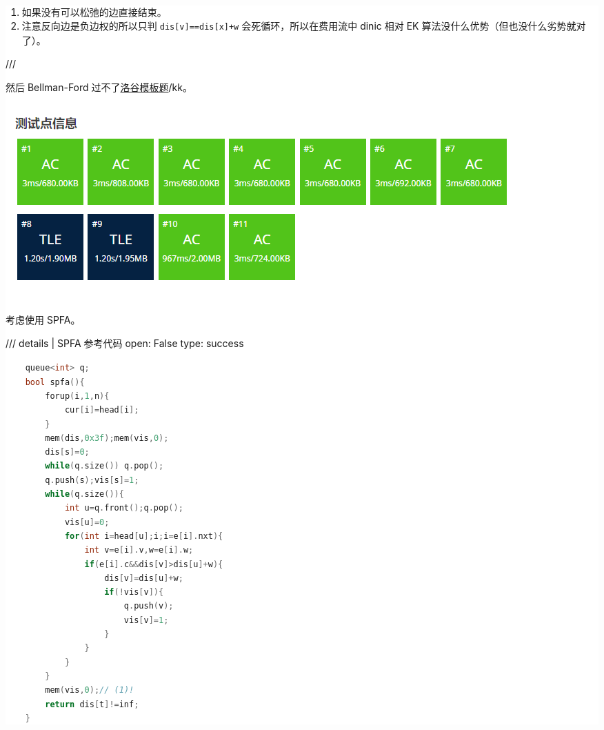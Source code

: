 1. 如果没有可以松弛的边直接结束。
2. 注意反向边是负边权的所以只判 `dis[v]==dis[x]+w` 会死循环，所以在费用流中 dinic 相对 EK 算法没什么优势（但也没什么劣势就对了）。

///

然后 Bellman-Ford 过不了[洛谷模板题](https://www.luogu.com.cn/problem/P3381)/kk。

![图示 7](../../img/graph_flow_7.png)

考虑使用 SPFA。

/// details | SPFA 参考代码
    open: False
    type: success

```cpp title='只有 SPFA 部分，其余部分一模一样'
	queue<int> q;
	bool spfa(){
		forup(i,1,n){
			cur[i]=head[i];
		}
		mem(dis,0x3f);mem(vis,0);
		dis[s]=0;
		while(q.size()) q.pop();
		q.push(s);vis[s]=1;
		while(q.size()){
			int u=q.front();q.pop();
			vis[u]=0;
			for(int i=head[u];i;i=e[i].nxt){
				int v=e[i].v,w=e[i].w;
				if(e[i].c&&dis[v]>dis[u]+w){
					dis[v]=dis[u]+w;
					if(!vis[v]){
						q.push(v);
						vis[v]=1;
					}
				}
			}
		}
		mem(vis,0);// (1)!
		return dis[t]!=inf;
	}
```
